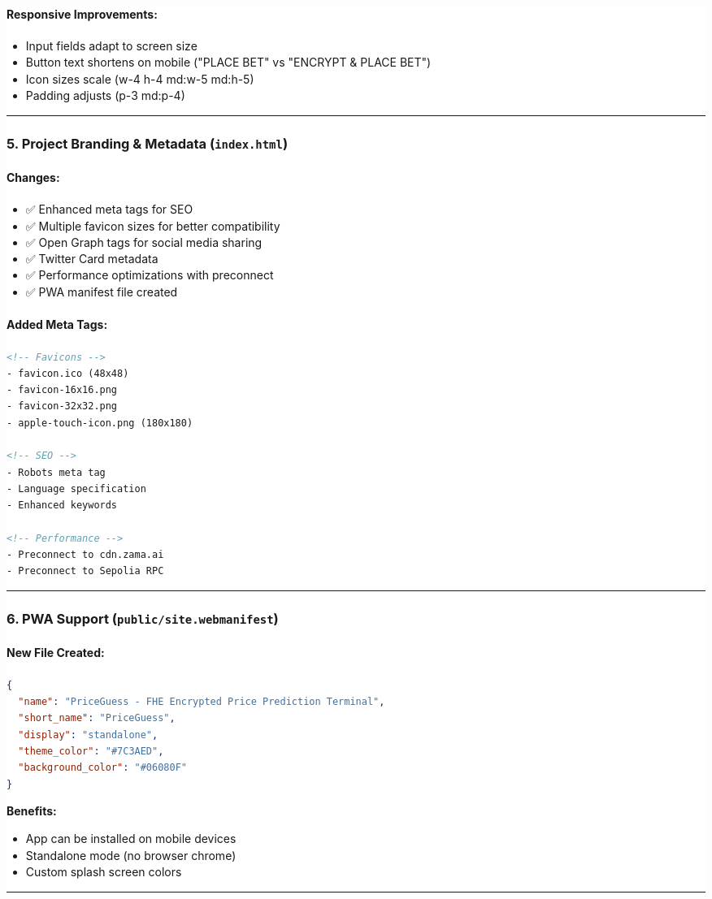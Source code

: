 #### Responsive Improvements:
- Input fields adapt to screen size
- Button text shortens on mobile ("PLACE BET" vs "ENCRYPT & PLACE BET")
- Icon sizes scale (w-4 h-4 md:w-5 md:h-5)
- Padding adjusts (p-3 md:p-4)

---

### 5. **Project Branding & Metadata** (`index.html`)

#### Changes:
- ✅ Enhanced meta tags for SEO
- ✅ Multiple favicon sizes for better compatibility
- ✅ Open Graph tags for social media sharing
- ✅ Twitter Card metadata
- ✅ Performance optimizations with preconnect
- ✅ PWA manifest file created

#### Added Meta Tags:
```html
<!-- Favicons -->
- favicon.ico (48x48)
- favicon-16x16.png
- favicon-32x32.png
- apple-touch-icon.png (180x180)

<!-- SEO -->
- Robots meta tag
- Language specification
- Enhanced keywords

<!-- Performance -->
- Preconnect to cdn.zama.ai
- Preconnect to Sepolia RPC
```

---

### 6. **PWA Support** (`public/site.webmanifest`)

#### New File Created:
```json
{
  "name": "PriceGuess - FHE Encrypted Price Prediction Terminal",
  "short_name": "PriceGuess",
  "display": "standalone",
  "theme_color": "#7C3AED",
  "background_color": "#06080F"
}
```

**Benefits:**
- App can be installed on mobile devices
- Standalone mode (no browser chrome)
- Custom splash screen colors

---
